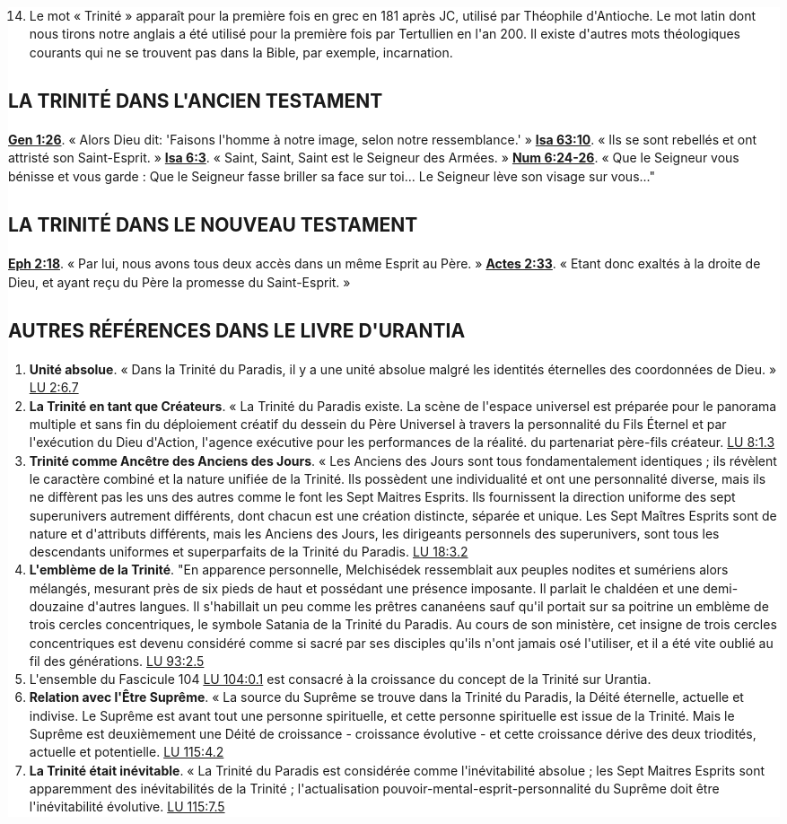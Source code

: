 14. Le mot « Trinité » apparaît pour la première fois en grec en 181 après JC, utilisé par Théophile d'Antioche. Le mot latin dont nous tirons notre anglais a été utilisé pour la première fois par Tertullien en l'an 200. Il existe d'autres mots théologiques courants qui ne se trouvent pas dans la Bible, par exemple, incarnation.

## LA TRINITÉ DANS L'ANCIEN TESTAMENT

**[Gen 1:26](/fr/Bible/Genesis/1#v26)**. « Alors Dieu dit: 'Faisons l'homme à notre image, selon notre ressemblance.' »
**[Isa 63:10](/fr/Bible/Isaiah/63#v10)**. « Ils se sont rebellés et ont attristé son Saint-Esprit. »
**[Isa 6:3](/fr/Bible/Isaiah/6#v3)**. « Saint, Saint, Saint est le Seigneur des Armées. »
**[Num 6:24-26](/fr/Bible/Numbers/6#v24)**. « Que le Seigneur vous bénisse et vous garde :
	Que le Seigneur fasse briller sa face sur toi...
	Le Seigneur lève son visage sur vous..."

## LA TRINITÉ DANS LE NOUVEAU TESTAMENT

**[Eph 2:18](/fr/Bible/Ephesians/2#v18)**. « Par lui, nous avons tous deux accès dans un même Esprit au Père. »
**[Actes 2:33](/fr/Bible/Acts_of_the_Apostles/2#v33)**. « Etant donc exaltés à la droite de Dieu, et ayant reçu du Père la promesse du Saint-Esprit. »

## AUTRES RÉFÉRENCES DANS LE LIVRE D'URANTIA

1. **Unité absolue**. « Dans la Trinité du Paradis, il y a une unité absolue malgré les identités éternelles des coordonnées de Dieu. » <a id="s677_136"></a>[LU 2:6.7](/fr/The_Urantia_Book/2#p6_7)
2. **La Trinité en tant que Créateurs**. « La Trinité du Paradis existe. La scène de l'espace universel est préparée pour le panorama multiple et sans fin du déploiement créatif du dessein du Père Universel à travers la personnalité du Fils Éternel et par l'exécution du Dieu d'Action, l'agence exécutive pour les performances de la réalité. du partenariat père-fils créateur. <a id="s678_377"></a>[LU 8:1.3](/fr/The_Urantia_Book/8#p1_3)
3. **Trinité comme Ancêtre des Anciens des Jours**. « Les Anciens des Jours sont tous fondamentalement identiques ; ils révèlent le caractère combiné et la nature unifiée de la Trinité. Ils possèdent une individualité et ont une personnalité diverse, mais ils ne diffèrent pas les uns des autres comme le font les Sept Maitres Esprits. Ils fournissent la direction uniforme des sept superunivers autrement différents, dont chacun est une création distincte, séparée et unique. Les Sept Maîtres Esprits sont de nature et d'attributs différents, mais les Anciens des Jours, les dirigeants personnels des superunivers, sont tous les descendants uniformes et superparfaits de la Trinité du Paradis. <a id="s679_695"></a>[LU 18:3.2](/fr/The_Urantia_Book/18#p3_2)
4. **L'emblème de la Trinité**. "En apparence personnelle, Melchisédek ressemblait aux peuples nodites et sumériens alors mélangés, mesurant près de six pieds de haut et possédant une présence imposante. Il parlait le chaldéen et une demi-douzaine d'autres langues. Il s'habillait un peu comme les prêtres cananéens sauf qu'il portait sur sa poitrine un emblème de trois cercles concentriques, le symbole Satania de la Trinité du Paradis. Au cours de son ministère, cet insigne de trois cercles concentriques est devenu considéré comme si sacré par ses disciples qu'ils n'ont jamais osé l'utiliser, et il a été vite oublié au fil des générations. <a id="s680_647"></a>[LU 93:2.5](/fr/The_Urantia_Book/93#p2_5)
5. L'ensemble du Fascicule 104 <a id="s681_31"></a>[LU 104:0.1](/fr/The_Urantia_Book/140#p0_1) est consacré à la croissance du concept de la Trinité sur Urantia.
6. **Relation avec l'Être Suprême**. « La source du Suprême se trouve dans la Trinité du Paradis, la Déité éternelle, actuelle et indivise. Le Suprême est avant tout une personne spirituelle, et cette personne spirituelle est issue de la Trinité. Mais le Suprême est deuxièmement une Déité de croissance - croissance évolutive - et cette croissance dérive des deux triodités, actuelle et potentielle. <a id="s682_401"></a>[LU 115:4.2](/fr/The_Urantia_Book/115#p4_2)
7. **La Trinité était inévitable**. « La Trinité du Paradis est considérée comme l'inévitabilité absolue ; les Sept Maitres Esprits sont apparemment des inévitabilités de la Trinité ; l'actualisation pouvoir-mental-esprit-personnalité du Suprême doit être l'inévitabilité évolutive. <a id="s683_283"></a>[LU 115:7.5](/fr/The_Urantia_Book/115#p7_5)